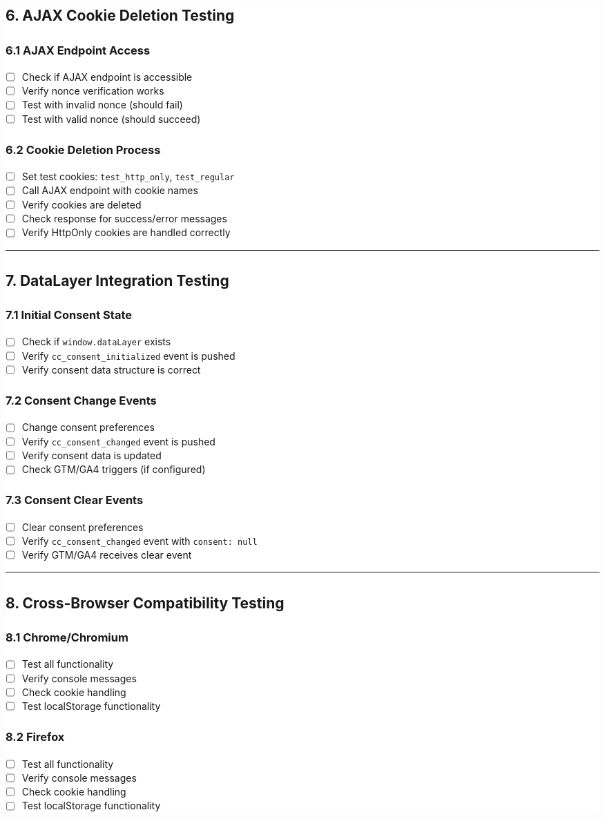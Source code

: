 
## 6. AJAX Cookie Deletion Testing

### 6.1 AJAX Endpoint Access
- [ ] Check if AJAX endpoint is accessible
- [ ] Verify nonce verification works
- [ ] Test with invalid nonce (should fail)
- [ ] Test with valid nonce (should succeed)

### 6.2 Cookie Deletion Process
- [ ] Set test cookies: `test_http_only`, `test_regular`
- [ ] Call AJAX endpoint with cookie names
- [ ] Verify cookies are deleted
- [ ] Check response for success/error messages
- [ ] Verify HttpOnly cookies are handled correctly

---

## 7. DataLayer Integration Testing

### 7.1 Initial Consent State
- [ ] Check if `window.dataLayer` exists
- [ ] Verify `cc_consent_initialized` event is pushed
- [ ] Verify consent data structure is correct

### 7.2 Consent Change Events
- [ ] Change consent preferences
- [ ] Verify `cc_consent_changed` event is pushed
- [ ] Verify consent data is updated
- [ ] Check GTM/GA4 triggers (if configured)

### 7.3 Consent Clear Events
- [ ] Clear consent preferences
- [ ] Verify `cc_consent_changed` event with `consent: null`
- [ ] Verify GTM/GA4 receives clear event

---

## 8. Cross-Browser Compatibility Testing

### 8.1 Chrome/Chromium
- [ ] Test all functionality
- [ ] Verify console messages
- [ ] Check cookie handling
- [ ] Test localStorage functionality

### 8.2 Firefox
- [ ] Test all functionality
- [ ] Verify console messages
- [ ] Check cookie handling
- [ ] Test localStorage functionality
